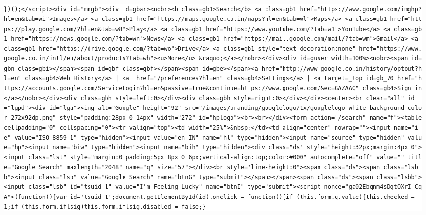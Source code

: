     })();</script><div id="mngb"><div id=gbar><nobr><b class=gb1>Search</b> <a class=gb1 href="https://www.google.com/imghp?hl=en&tab=wi">Images</a> <a class=gb1 href="https://maps.google.co.in/maps?hl=en&tab=wl">Maps</a> <a class=gb1 href="https://play.google.com/?hl=en&tab=w8">Play</a> <a class=gb1 href="https://www.youtube.com/?tab=w1">YouTube</a> <a class=gb1 href="https://news.google.com/?tab=wn">News</a> <a class=gb1 href="https://mail.google.com/mail/?tab=wm">Gmail</a> <a class=gb1 href="https://drive.google.com/?tab=wo">Drive</a> <a class=gb1 style="text-decoration:none" href="https://www.google.co.in/intl/en/about/products?tab=wh"><u>More</u> &raquo;</a></nobr></div><div id=guser width=100%><nobr><span id=gbn class=gbi></span><span id=gbf class=gbf></span><span id=gbe></span><a href="http://www.google.co.in/history/optout?hl=en" class=gb4>Web History</a> | <a  href="/preferences?hl=en" class=gb4>Settings</a> | <a target=_top id=gb_70 href="https://accounts.google.com/ServiceLogin?hl=en&passive=true&continue=https://www.google.com/&ec=GAZAAQ" class=gb4>Sign in</a></nobr></div><div class=gbh style=left:0></div><div class=gbh style=right:0></div></div><center><br clear="all" id="lgpd"><div id="lga"><img alt="Google" height="92" src="/images/branding/googlelogo/1x/googlelogo_white_background_color_272x92dp.png" style="padding:28px 0 14px" width="272" id="hplogo"><br><br></div><form action="/search" name="f"><table cellpadding="0" cellspacing="0"><tr valign="top"><td width="25%">&nbsp;</td><td align="center" nowrap=""><input name="ie" value="ISO-8859-1" type="hidden"><input value="en-IN" name="hl" type="hidden"><input name="source" type="hidden" value="hp"><input name="biw" type="hidden"><input name="bih" type="hidden"><div class="ds" style="height:32px;margin:4px 0"><input class="lst" style="margin:0;padding:5px 8px 0 6px;vertical-align:top;color:#000" autocomplete="off" value="" title="Google Search" maxlength="2048" name="q" size="57"></div><br style="line-height:0"><span class="ds"><span class="lsbb"><input class="lsb" value="Google Search" name="btnG" type="submit"></span></span><span class="ds"><span class="lsbb"><input class="lsb" id="tsuid_1" value="I'm Feeling Lucky" name="btnI" type="submit"><script nonce="ga02Ebqnm4sDqtOXrI-CqA">(function(){var id='tsuid_1';document.getElementById(id).onclick = function(){if (this.form.q.value){this.checked = 1;if (this.form.iflsig)this.form.iflsig.disabled = false;}